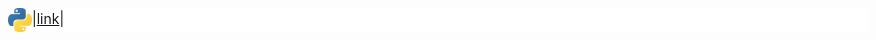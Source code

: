 <img src="https://github.com/AnasImloul/Leetcode-Solutions/blob/main/icons/python.svg" width="24px" align="center"/></a>|[link](https://www.leetcode.com/problems/my-calendar-iii)|